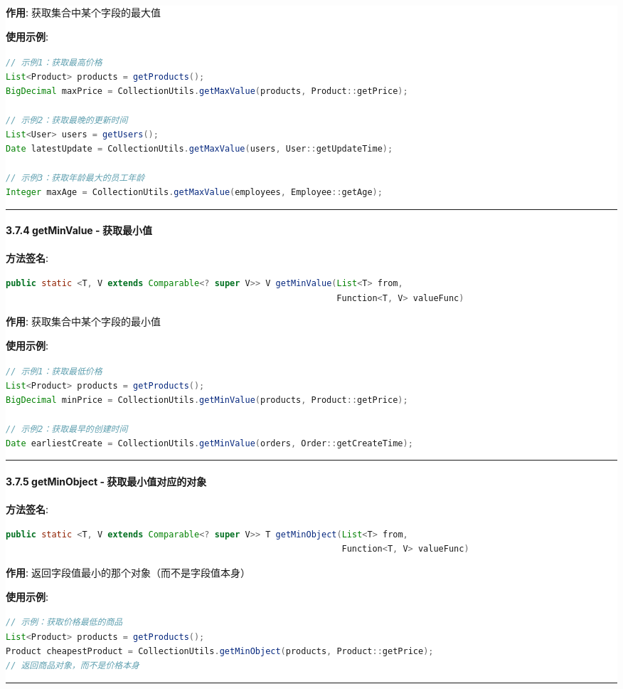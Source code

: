 **作用**: 获取集合中某个字段的最大值

**使用示例**:
```java
// 示例1：获取最高价格
List<Product> products = getProducts();
BigDecimal maxPrice = CollectionUtils.getMaxValue(products, Product::getPrice);

// 示例2：获取最晚的更新时间
List<User> users = getUsers();
Date latestUpdate = CollectionUtils.getMaxValue(users, User::getUpdateTime);

// 示例3：获取年龄最大的员工年龄
Integer maxAge = CollectionUtils.getMaxValue(employees, Employee::getAge);
```

---

#### 3.7.4 getMinValue - 获取最小值

**方法签名**:
```java
public static <T, V extends Comparable<? super V>> V getMinValue(List<T> from,
                                                                 Function<T, V> valueFunc)
```

**作用**: 获取集合中某个字段的最小值

**使用示例**:
```java
// 示例1：获取最低价格
List<Product> products = getProducts();
BigDecimal minPrice = CollectionUtils.getMinValue(products, Product::getPrice);

// 示例2：获取最早的创建时间
Date earliestCreate = CollectionUtils.getMinValue(orders, Order::getCreateTime);
```

---

#### 3.7.5 getMinObject - 获取最小值对应的对象

**方法签名**:
```java
public static <T, V extends Comparable<? super V>> T getMinObject(List<T> from,
                                                                  Function<T, V> valueFunc)
```

**作用**: 返回字段值最小的那个对象（而不是字段值本身）

**使用示例**:
```java
// 示例：获取价格最低的商品
List<Product> products = getProducts();
Product cheapestProduct = CollectionUtils.getMinObject(products, Product::getPrice);
// 返回商品对象，而不是价格本身
```

---